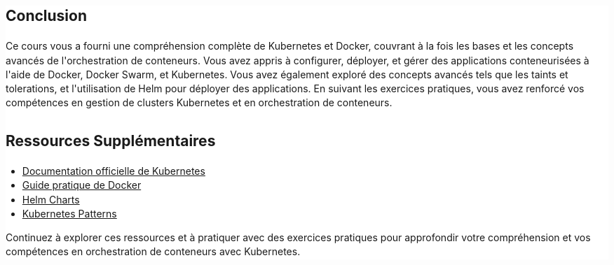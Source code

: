 
## Conclusion

Ce cours vous a fourni une compréhension complète de Kubernetes et Docker, couvrant à la fois les bases et les concepts avancés de l'orchestration de conteneurs. Vous avez appris à configurer, déployer, et gérer des applications conteneurisées à l'aide de Docker, Docker Swarm, et Kubernetes. Vous avez également exploré des concepts avancés tels que les taints et tolerations, et l'utilisation de Helm pour déployer des applications. En suivant les exercices pratiques, vous avez renforcé vos compétences en gestion de clusters Kubernetes et en orchestration de conteneurs.

## Ressources Supplémentaires

- [Documentation officielle de Kubernetes](https://kubernetes.io/docs/)
- [Guide pratique de Docker](https://docs.docker.com/get-started/)
- [Helm Charts](https://helm.sh/docs/)
- [Kubernetes Patterns](https://www.oreilly.com/library/view/kubernetes-patterns/9781492050272/)

Continuez à explorer ces ressources et à pratiquer avec des exercices pratiques pour approfondir votre compréhension et vos compétences en orchestration de conteneurs avec Kubernetes.
